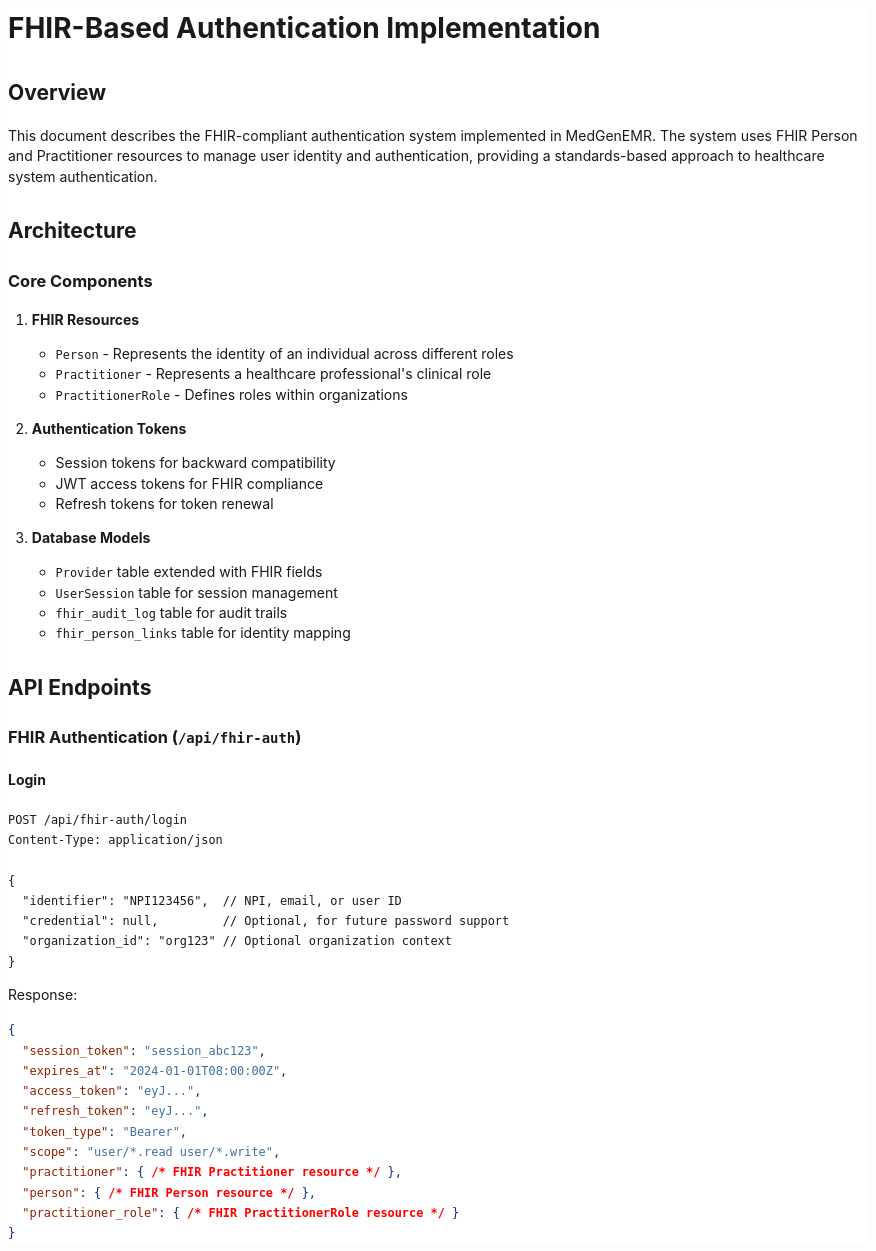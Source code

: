 # FHIR-Based Authentication Implementation

## Overview

This document describes the FHIR-compliant authentication system implemented in MedGenEMR. The system uses FHIR Person and Practitioner resources to manage user identity and authentication, providing a standards-based approach to healthcare system authentication.

## Architecture

### Core Components

1. **FHIR Resources**
   - `Person` - Represents the identity of an individual across different roles
   - `Practitioner` - Represents a healthcare professional's clinical role
   - `PractitionerRole` - Defines roles within organizations

2. **Authentication Tokens**
   - Session tokens for backward compatibility
   - JWT access tokens for FHIR compliance
   - Refresh tokens for token renewal

3. **Database Models**
   - `Provider` table extended with FHIR fields
   - `UserSession` table for session management
   - `fhir_audit_log` table for audit trails
   - `fhir_person_links` table for identity mapping

## API Endpoints

### FHIR Authentication (`/api/fhir-auth`)

#### Login
```http
POST /api/fhir-auth/login
Content-Type: application/json

{
  "identifier": "NPI123456",  // NPI, email, or user ID
  "credential": null,         // Optional, for future password support
  "organization_id": "org123" // Optional organization context
}
```

Response:
```json
{
  "session_token": "session_abc123",
  "expires_at": "2024-01-01T08:00:00Z",
  "access_token": "eyJ...",
  "refresh_token": "eyJ...",
  "token_type": "Bearer",
  "scope": "user/*.read user/*.write",
  "practitioner": { /* FHIR Practitioner resource */ },
  "person": { /* FHIR Person resource */ },
  "practitioner_role": { /* FHIR PractitionerRole resource */ }
}
```
